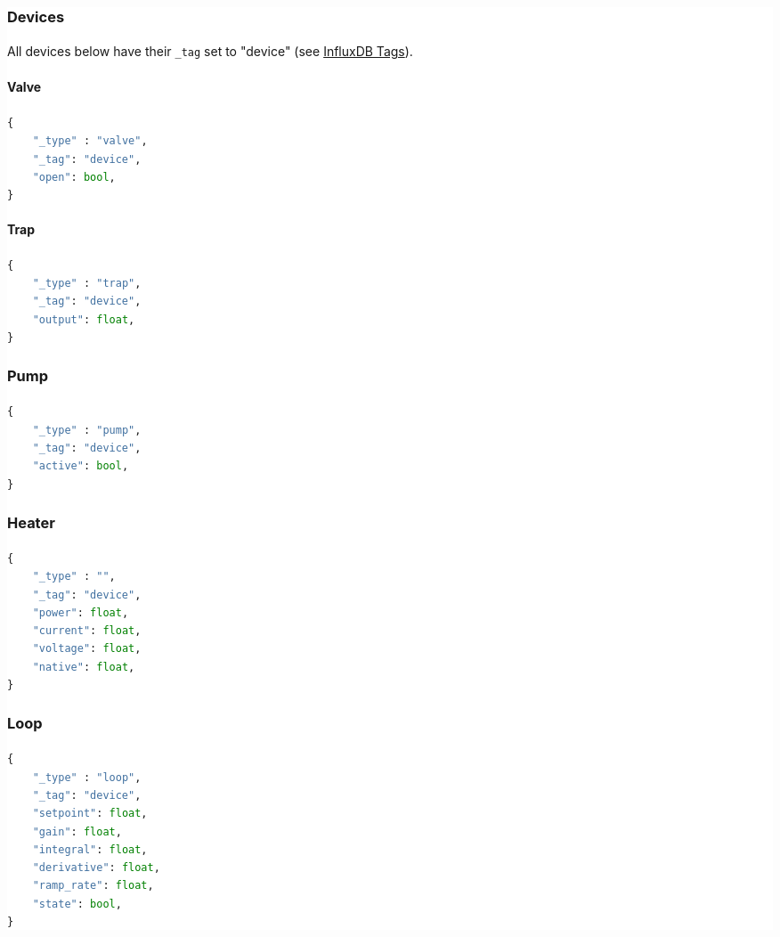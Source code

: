 
### Devices
All devices below have their `_tag` set to "device" 
(see [InfluxDB Tags](https://docs.influxdata.com/influxdb/cloud/reference/key-concepts/data-elements/#tags)).

#### Valve

```python
{
    "_type" : "valve", 
    "_tag": "device",
    "open": bool,
}
```

#### Trap

```python
{
    "_type" : "trap", 
    "_tag": "device",
    "output": float,
}
```


### Pump

```python
{
    "_type" : "pump", 
    "_tag": "device",
    "active": bool,
}
```

### Heater

```python
{
    "_type" : "", 
    "_tag": "device",
    "power": float,
    "current": float,
    "voltage": float,
    "native": float,
}
```

### Loop

```python
{
    "_type" : "loop", 
    "_tag": "device",
    "setpoint": float,
    "gain": float,
    "integral": float,
    "derivative": float,
    "ramp_rate": float,
    "state": bool,
}
```

